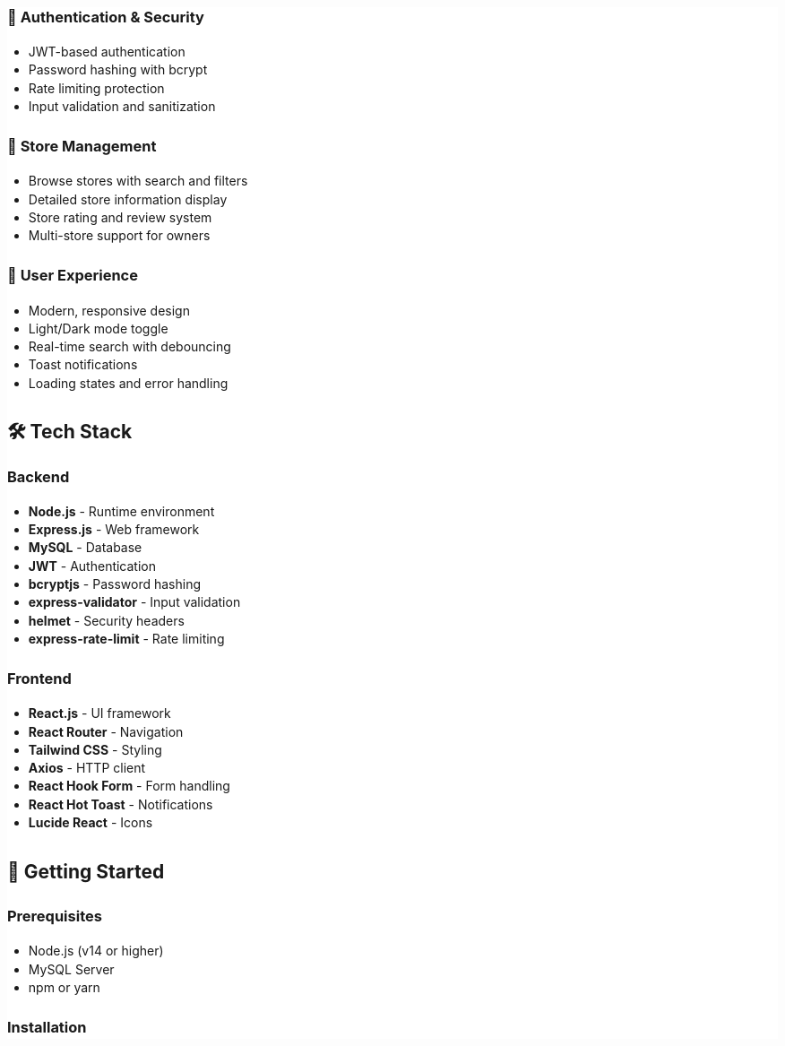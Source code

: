 ### 🔐 **Authentication & Security**
- JWT-based authentication
- Password hashing with bcrypt
- Rate limiting protection
- Input validation and sanitization

### 🏬 **Store Management**
- Browse stores with search and filters
- Detailed store information display
- Store rating and review system
- Multi-store support for owners

### 🎨 **User Experience**
- Modern, responsive design
- Light/Dark mode toggle
- Real-time search with debouncing
- Toast notifications
- Loading states and error handling

## 🛠️ **Tech Stack**

### **Backend**
- **Node.js** - Runtime environment
- **Express.js** - Web framework
- **MySQL** - Database
- **JWT** - Authentication
- **bcryptjs** - Password hashing
- **express-validator** - Input validation
- **helmet** - Security headers
- **express-rate-limit** - Rate limiting

### **Frontend**
- **React.js** - UI framework
- **React Router** - Navigation
- **Tailwind CSS** - Styling
- **Axios** - HTTP client
- **React Hook Form** - Form handling
- **React Hot Toast** - Notifications
- **Lucide React** - Icons

## 🚀 **Getting Started**

### **Prerequisites**
- Node.js (v14 or higher)
- MySQL Server
- npm or yarn

### **Installation**
